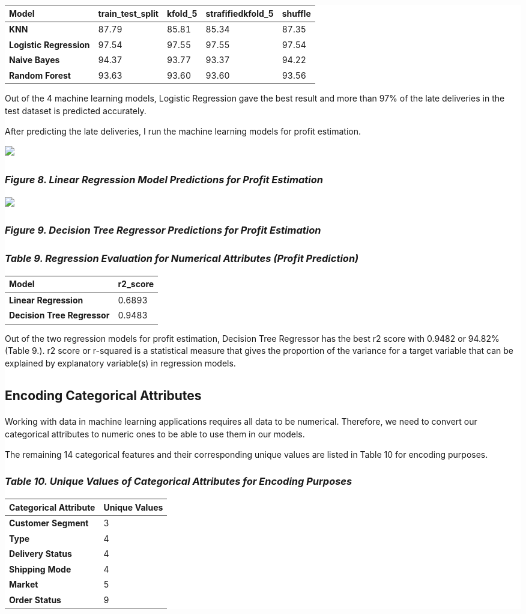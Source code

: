 |**Model**|**train\_test\_split**|**kfold\_5**|**strafifiedkfold\_5**|**shuffle**|
| :- | :- | :- | :- | :- |
|**KNN**|87.79|85.81|85.34|87.35|
|**Logistic Regression**|97.54|97.55|97.55|97.54|
|**Naive Bayes**|94.37|93.77|93.37|94.22|
|**Random Forest**|93.63|93.60|93.60|93.56|

Out of the 4 machine learning models, Logistic Regression gave the best result and more than 97% of the late deliveries in the test dataset is predicted accurately.

After predicting the late deliveries, I run the machine learning models for profit estimation.

![](Aspose.Words.e518acd5-00e0-4638-97a5-d35bb87ecf61.013.png)
### *Figure 8. Linear Regression Model Predictions for Profit Estimation*

![](Aspose.Words.e518acd5-00e0-4638-97a5-d35bb87ecf61.014.png)
### *Figure 9. Decision Tree Regressor Predictions for Profit Estimation*

### *Table 9. Regression Evaluation for Numerical Attributes (Profit Prediction)*

|**Model**|**r2\_score**|
| :- | :- |
|**Linear Regression**	|0.6893|
|**Decision Tree Regressor**|0.9483|

Out of the two regression models for profit estimation, Decision Tree Regressor has the best r2 score with 0.9482 or 94.82% (Table 9.). r2 score or r-squared is a statistical measure that gives the proportion of the variance for a target variable that can be explained by explanatory variable(s) in regression models.
## **Encoding Categorical Attributes**
Working with data in machine learning applications requires all data to be numerical. Therefore, we need to convert our categorical attributes to numeric ones to be able to use them in our models. 

The remaining 14 categorical features and their corresponding unique values are listed in Table 10 for encoding purposes.
### *Table 10. Unique Values of Categorical Attributes for Encoding Purposes*

|**Categorical Attribute**|**Unique Values**|
| :- | :- |
|**Customer Segment**|3|
|**Type**|4|
|**Delivery Status**|4|
|**Shipping Mode**|4|
|**Market**|5|
|**Order Status**|9|